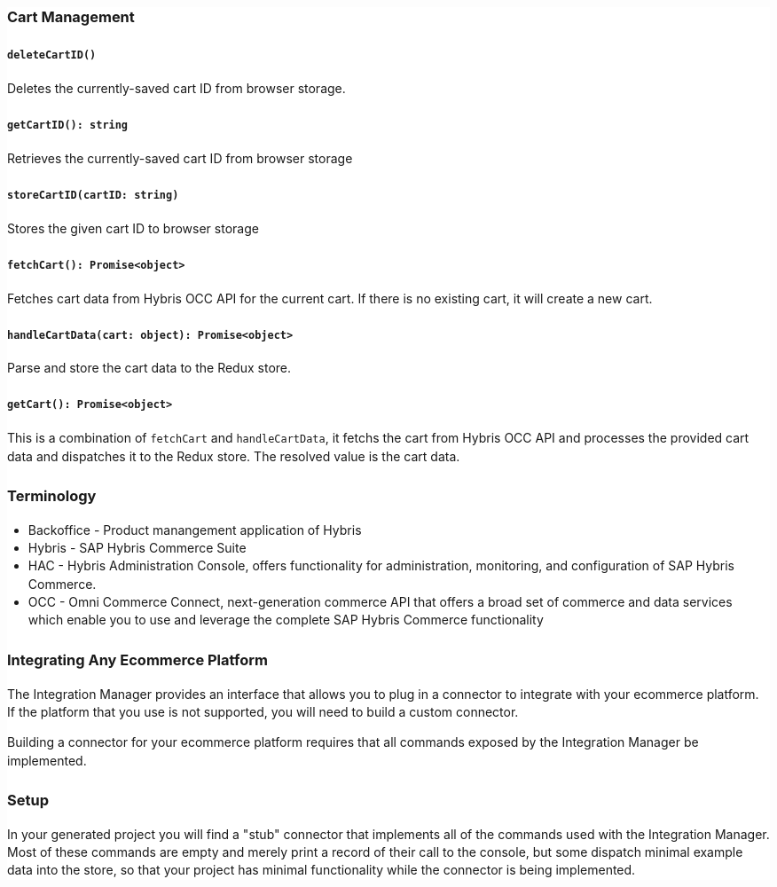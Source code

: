 ### Cart Management 

#### `deleteCartID()`

Deletes the currently-saved cart ID from browser storage.

#### `getCartID(): string`

Retrieves the currently-saved cart ID from browser storage

#### `storeCartID(cartID: string)`

Stores the given cart ID to browser storage

#### `fetchCart(): Promise<object>`

Fetches cart data from Hybris OCC API for the current cart. If there is no existing cart,
it will create a new cart.

#### `handleCartData(cart: object): Promise<object>`

Parse and store the cart data to the Redux store.

#### `getCart(): Promise<object>`

This is a combination of `fetchCart` and `handleCartData`, it fetchs the cart from Hybris OCC API and processes the provided cart data and dispatches it to the Redux store. The resolved value is the cart data.

### Terminology 

* Backoffice - Product manangement application of Hybris
* Hybris - SAP Hybris Commerce Suite
* HAC - Hybris Administration Console, offers functionality for administration, monitoring, and configuration of SAP Hybris Commerce.
* OCC - Omni Commerce Connect, next-generation commerce API that offers a broad set of commerce and data services which enable you to use and leverage the complete SAP Hybris Commerce functionality

</div>
<h3 class="u-text-medium">Integrating Any Ecommerce Platform</h3>
<div>

The Integration Manager provides an interface that allows you to plug in a
connector to integrate with your ecommerce platform. If the platform that you
use is not supported, you will need to build a custom connector.

Building a connector for your ecommerce
platform requires that all commands exposed
by the Integration Manager be implemented.

### Setup

In your generated project you will find a "stub" connector that implements all
of the commands used with the Integration Manager. Most of these commands are
empty and merely print a record of their call to the console, but some dispatch
minimal example data into the store, so that your project has minimal
functionality while the connector is being implemented.
